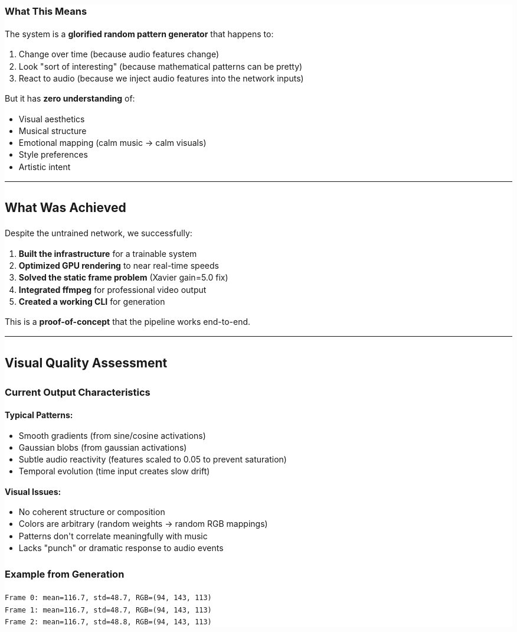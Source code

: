 ### What This Means

The system is a **glorified random pattern generator** that happens to:
1. Change over time (because audio features change)
2. Look "sort of interesting" (because mathematical patterns can be pretty)
3. React to audio (because we inject audio features into the network inputs)

But it has **zero understanding** of:
- Visual aesthetics
- Musical structure
- Emotional mapping (calm music → calm visuals)
- Style preferences
- Artistic intent

---

## What Was Achieved

Despite the untrained network, we successfully:

1. **Built the infrastructure** for a trainable system
2. **Optimized GPU rendering** to near real-time speeds
3. **Solved the static frame problem** (Xavier gain=5.0 fix)
4. **Integrated ffmpeg** for professional video output
5. **Created a working CLI** for generation

This is a **proof-of-concept** that the pipeline works end-to-end.

---

## Visual Quality Assessment

### Current Output Characteristics

**Typical Patterns:**
- Smooth gradients (from sine/cosine activations)
- Gaussian blobs (from gaussian activations)  
- Subtle audio reactivity (features scaled to 0.05 to prevent saturation)
- Temporal evolution (time input creates slow drift)

**Visual Issues:**
- No coherent structure or composition
- Colors are arbitrary (random weights → random RGB mappings)
- Patterns don't correlate meaningfully with music
- Lacks "punch" or dramatic response to audio events

### Example from Generation

```
Frame 0: mean=116.7, std=48.7, RGB=(94, 143, 113)
Frame 1: mean=116.7, std=48.7, RGB=(94, 143, 113)
Frame 2: mean=116.7, std=48.8, RGB=(94, 143, 113)
```
